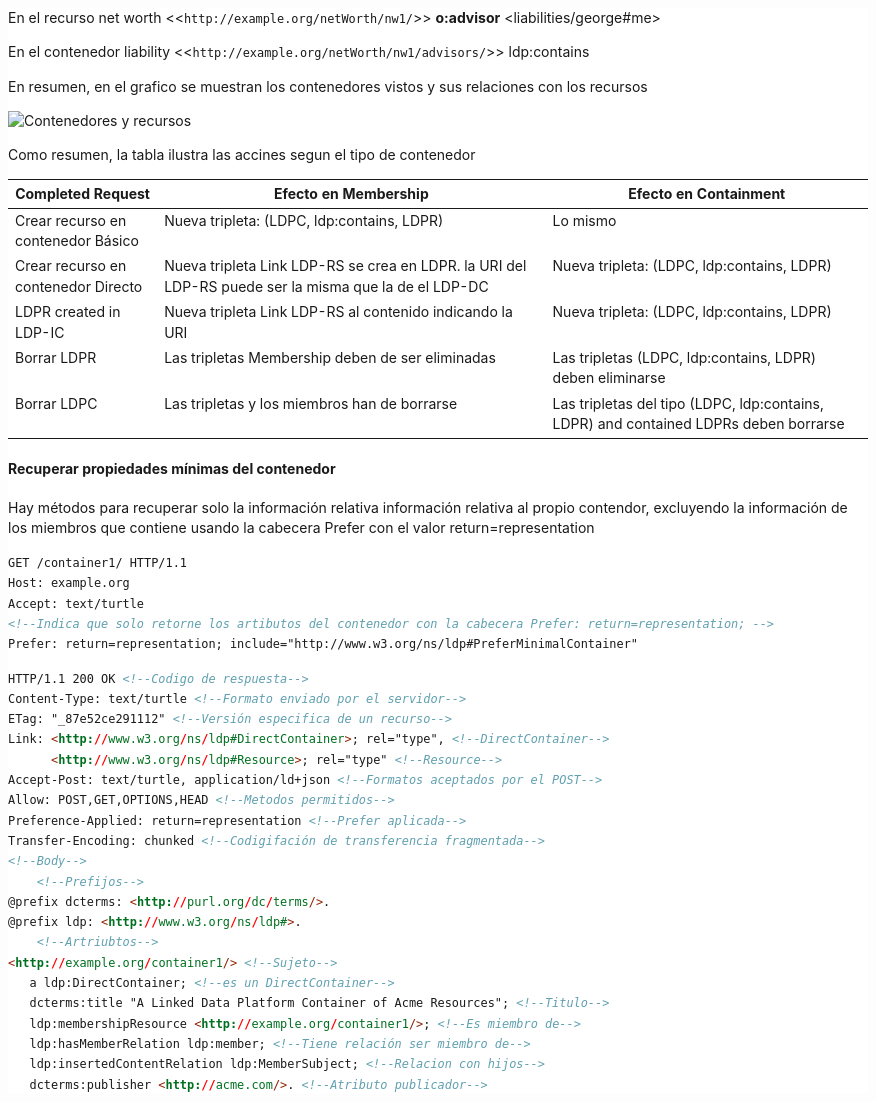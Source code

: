 En el recurso net worth <<`http://example.org/netWorth/nw1/`>> **o:advisor**  <liabilities/george#me> 

En el contenedor liability <<`http://example.org/netWorth/nw1/advisors/`>> ldp:contains  <george> 

En resumen, en el grafico se muestran los contenedores vistos y sus relaciones con los recursos

![Contenedores y recursos](https://www.w3.org/TR/ldp/images/ldpc-hierarchy.png)

Como resumen, la tabla ilustra las accines segun el tipo de contenedor

| Completed Request                   | Efecto en Membership                                         | Efecto en Containment                                        |
| ----------------------------------- | ------------------------------------------------------------ | ------------------------------------------------------------ |
| Crear recurso en contenedor Básico  | Nueva tripleta: (LDPC, ldp:contains, LDPR)                   | Lo mismo                                                     |
| Crear recurso en contenedor Directo | Nueva tripleta Link LDP-RS se crea en LDPR.  la URI del LDP-RS puede ser la misma que la de el LDP-DC | Nueva tripleta: (LDPC, ldp:contains, LDPR)                   |
| LDPR created in LDP-IC              | Nueva tripleta Link LDP-RS al contenido indicando la URI     | Nueva tripleta: (LDPC, ldp:contains, LDPR)                   |
| Borrar LDPR                         | Las tripletas Membership deben de ser eliminadas             | Las tripletas (LDPC, ldp:contains, LDPR) deben eliminarse    |
| Borrar LDPC                         | Las tripletas y los miembros han de borrarse                 | Las tripletas del tipo  (LDPC, ldp:contains, LDPR) and contained LDPRs deben borrarse |

#### Recuperar propiedades mínimas del contenedor

Hay métodos para recuperar solo la información relativa información relativa al propio contendor, excluyendo la información de los miembros que contiene usando la cabecera Prefer con el valor return=representation

```html
GET /container1/ HTTP/1.1
Host: example.org
Accept: text/turtle
<!--Indica que solo retorne los artibutos del contenedor con la cabecera Prefer: return=representation; -->
Prefer: return=representation; include="http://www.w3.org/ns/ldp#PreferMinimalContainer"
```

```html
HTTP/1.1 200 OK <!--Codigo de respuesta-->
Content-Type: text/turtle <!--Formato enviado por el servidor--> 
ETag: "_87e52ce291112" <!--Versión especifica de un recurso-->
Link: <http://www.w3.org/ns/ldp#DirectContainer>; rel="type", <!--DirectContainer-->
      <http://www.w3.org/ns/ldp#Resource>; rel="type" <!--Resource-->
Accept-Post: text/turtle, application/ld+json <!--Formatos aceptados por el POST-->
Allow: POST,GET,OPTIONS,HEAD <!--Metodos permitidos-->
Preference-Applied: return=representation <!--Prefer aplicada--> 
Transfer-Encoding: chunked <!--Codigifación de transferencia fragmentada-->
<!--Body-->
	<!--Prefijos-->
@prefix dcterms: <http://purl.org/dc/terms/>.
@prefix ldp: <http://www.w3.org/ns/ldp#>.
	<!--Artriubtos-->
<http://example.org/container1/> <!--Sujeto-->
   a ldp:DirectContainer; <!--es un DirectContainer-->
   dcterms:title "A Linked Data Platform Container of Acme Resources"; <!--Titulo-->
   ldp:membershipResource <http://example.org/container1/>; <!--Es miembro de-->
   ldp:hasMemberRelation ldp:member; <!--Tiene relación ser miembro de-->
   ldp:insertedContentRelation ldp:MemberSubject; <!--Relacion con hijos-->
   dcterms:publisher <http://acme.com/>. <!--Atributo publicador-->
```
